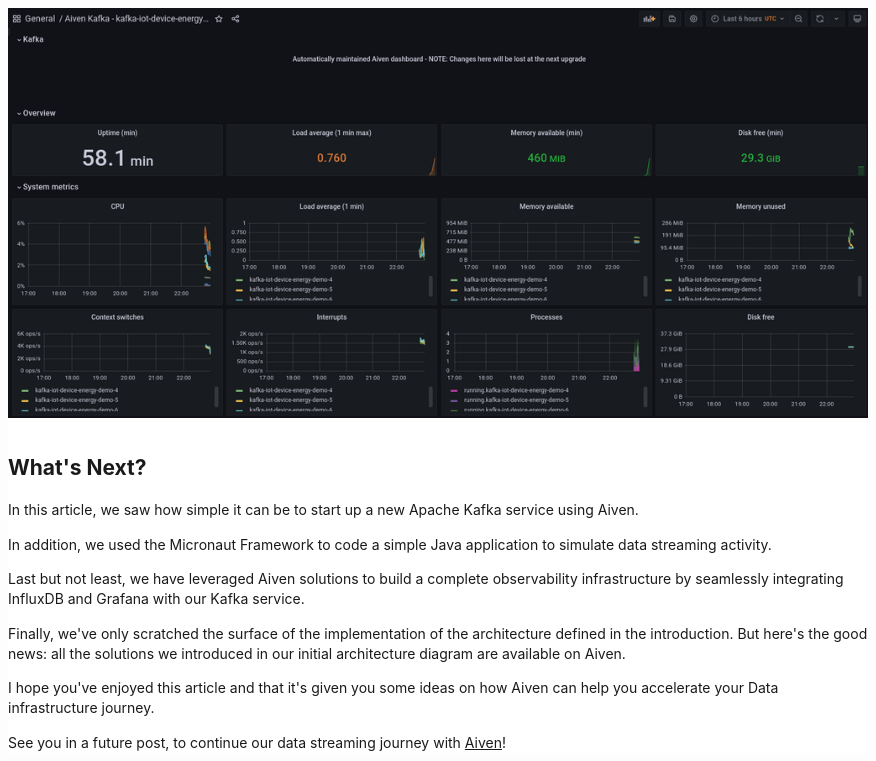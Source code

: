 ![](../assets/images/aiven-grafana-kafka.png "Aiven - Grafana - Kafka Dashboard")

## What's Next?

In this article, we saw how simple it can be to start up a new Apache Kafka service using Aiven.

In addition, we used the Micronaut Framework to code a simple Java application to simulate data streaming activity.

Last but not least, we have leveraged Aiven solutions to build a complete observability infrastructure by
seamlessly integrating InfluxDB and Grafana with our Kafka service.

Finally, we've only scratched the surface of the implementation of the architecture defined in the introduction.
But here's the good news: all the solutions we introduced in our initial architecture diagram are available on Aiven.

I hope you've enjoyed this article and that it's given you some ideas on how Aiven can help you 
accelerate your Data infrastructure journey.

See you in a future post, to continue our data streaming journey with [Aiven](https://aiven.io/)!
